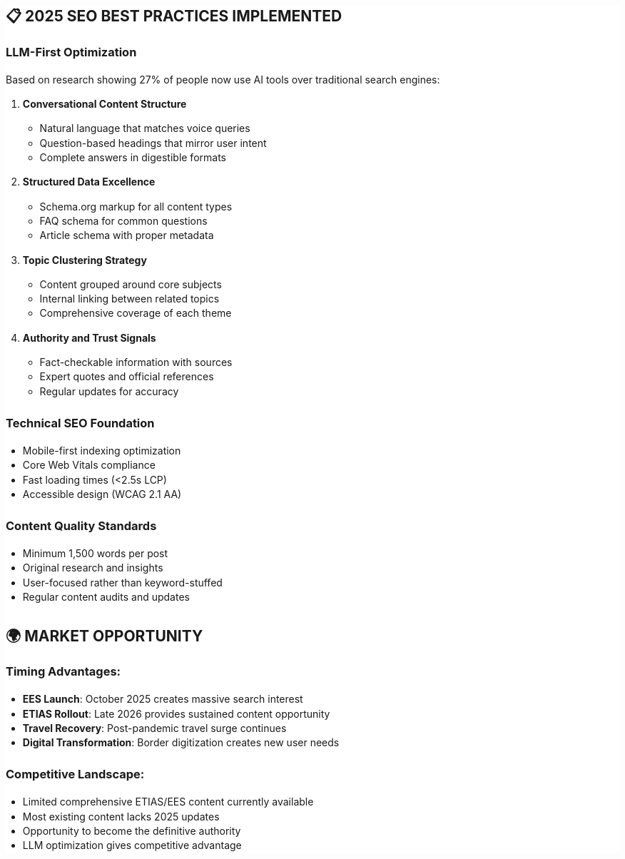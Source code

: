 ## 📋 **2025 SEO BEST PRACTICES IMPLEMENTED**

### LLM-First Optimization
Based on research showing 27% of people now use AI tools over traditional search engines:

1. **Conversational Content Structure**
   - Natural language that matches voice queries
   - Question-based headings that mirror user intent
   - Complete answers in digestible formats

2. **Structured Data Excellence**
   - Schema.org markup for all content types
   - FAQ schema for common questions
   - Article schema with proper metadata

3. **Topic Clustering Strategy**
   - Content grouped around core subjects
   - Internal linking between related topics
   - Comprehensive coverage of each theme

4. **Authority and Trust Signals**
   - Fact-checkable information with sources
   - Expert quotes and official references
   - Regular updates for accuracy

### Technical SEO Foundation
- Mobile-first indexing optimization
- Core Web Vitals compliance
- Fast loading times (<2.5s LCP)
- Accessible design (WCAG 2.1 AA)

### Content Quality Standards
- Minimum 1,500 words per post
- Original research and insights
- User-focused rather than keyword-stuffed
- Regular content audits and updates

## 🌍 **MARKET OPPORTUNITY**

### Timing Advantages:
- **EES Launch**: October 2025 creates massive search interest
- **ETIAS Rollout**: Late 2026 provides sustained content opportunity
- **Travel Recovery**: Post-pandemic travel surge continues
- **Digital Transformation**: Border digitization creates new user needs

### Competitive Landscape:
- Limited comprehensive ETIAS/EES content currently available
- Most existing content lacks 2025 updates
- Opportunity to become the definitive authority
- LLM optimization gives competitive advantage
